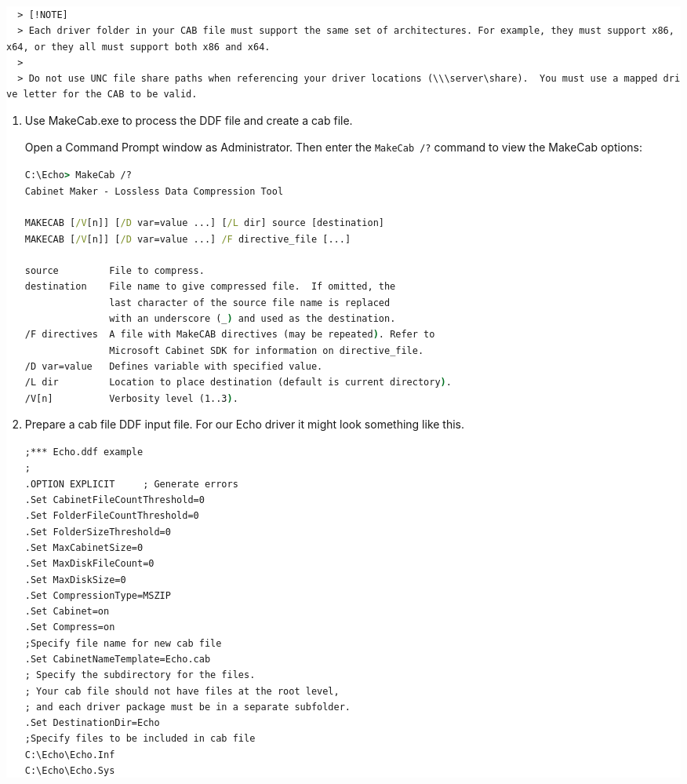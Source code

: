      > [!NOTE]
      > Each driver folder in your CAB file must support the same set of architectures. For example, they must support x86, x64, or they all must support both x86 and x64.
      >
      > Do not use UNC file share paths when referencing your driver locations (\\\server\share).  You must use a mapped drive letter for the CAB to be valid.

   1. Use MakeCab.exe to process the DDF file and create a cab file.

      Open a Command Prompt window as Administrator. Then enter the `MakeCab /?` command to view the MakeCab options:

      ```cmd
      C:\Echo> MakeCab /?
      Cabinet Maker - Lossless Data Compression Tool

      MAKECAB [/V[n]] [/D var=value ...] [/L dir] source [destination]
      MAKECAB [/V[n]] [/D var=value ...] /F directive_file [...]

      source         File to compress.
      destination    File name to give compressed file.  If omitted, the
                     last character of the source file name is replaced
                     with an underscore (_) and used as the destination.
      /F directives  A file with MakeCAB directives (may be repeated). Refer to
                     Microsoft Cabinet SDK for information on directive_file.
      /D var=value   Defines variable with specified value.
      /L dir         Location to place destination (default is current directory).
      /V[n]          Verbosity level (1..3).
      ```

   1. Prepare a cab file DDF input file. For our Echo driver it might look something like this.

      ```ddf
      ;*** Echo.ddf example
      ;
      .OPTION EXPLICIT     ; Generate errors
      .Set CabinetFileCountThreshold=0
      .Set FolderFileCountThreshold=0
      .Set FolderSizeThreshold=0
      .Set MaxCabinetSize=0
      .Set MaxDiskFileCount=0
      .Set MaxDiskSize=0
      .Set CompressionType=MSZIP
      .Set Cabinet=on
      .Set Compress=on
      ;Specify file name for new cab file
      .Set CabinetNameTemplate=Echo.cab
      ; Specify the subdirectory for the files.  
      ; Your cab file should not have files at the root level,
      ; and each driver package must be in a separate subfolder.
      .Set DestinationDir=Echo
      ;Specify files to be included in cab file
      C:\Echo\Echo.Inf
      C:\Echo\Echo.Sys
      ```
